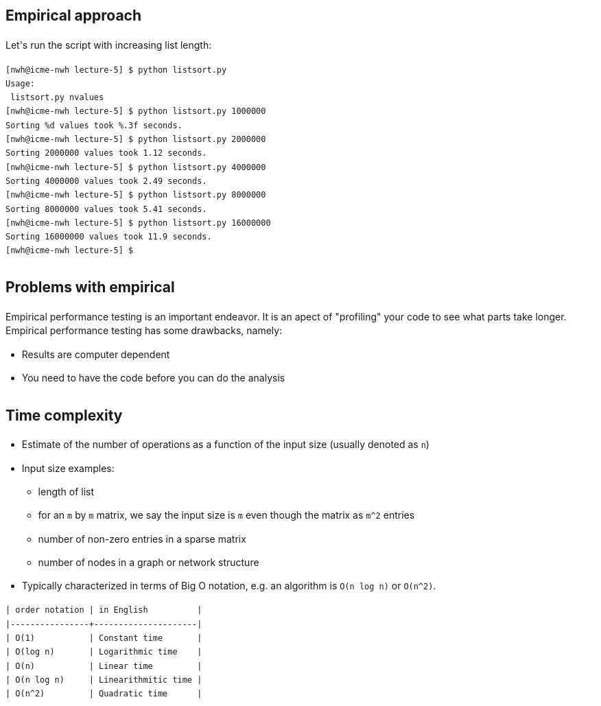 ## Empirical approach

Let's run the script with increasing list length:

```
[nwh@icme-nwh lecture-5] $ python listsort.py
Usage:
 listsort.py nvalues
[nwh@icme-nwh lecture-5] $ python listsort.py 1000000
Sorting %d values took %.3f seconds.
[nwh@icme-nwh lecture-5] $ python listsort.py 2000000
Sorting 2000000 values took 1.12 seconds.
[nwh@icme-nwh lecture-5] $ python listsort.py 4000000
Sorting 4000000 values took 2.49 seconds.
[nwh@icme-nwh lecture-5] $ python listsort.py 8000000
Sorting 8000000 values took 5.41 seconds.
[nwh@icme-nwh lecture-5] $ python listsort.py 16000000
Sorting 16000000 values took 11.9 seconds.
[nwh@icme-nwh lecture-5] $
```

## Problems with empirical

Empirical performance testing is an important endeavor.  It is an apect of
"profiling" your code to see what parts take longer.  Empirical performance
testing has some drawbacks, namely:

* Results are computer dependent

* You need to have the code before you can do the analysis

## Time complexity

* Estimate of the number of operations as a function of the input size (usually
  denoted as `n`)

* Input size examples:

    * length of list

    * for an `m` by `m` matrix, we say the input size is `m` even though the
      matrix as `m^2` entries
    
    * number of non-zero entries in a sparse matrix

    * number of nodes in a graph or network structure

* Typically characterized in terms of Big O notation, e.g. an algorithm is
  `O(n log n)` or `O(n^2)`.

```
| order notation | in English          |
|----------------+---------------------|
| O(1)           | Constant time       |
| O(log n)       | Logarithmic time    |
| O(n)           | Linear time         |
| O(n log n)     | Linearithmitic time |
| O(n^2)         | Quadratic time      |
```


[GitHub]: https://github.com/
[gh-form]: https://docs.google.com/forms/d/1JyNmmn2Ur6WTwUrI4jvCSpDNv6jph48mFUXu6lF-G2Q/viewform
